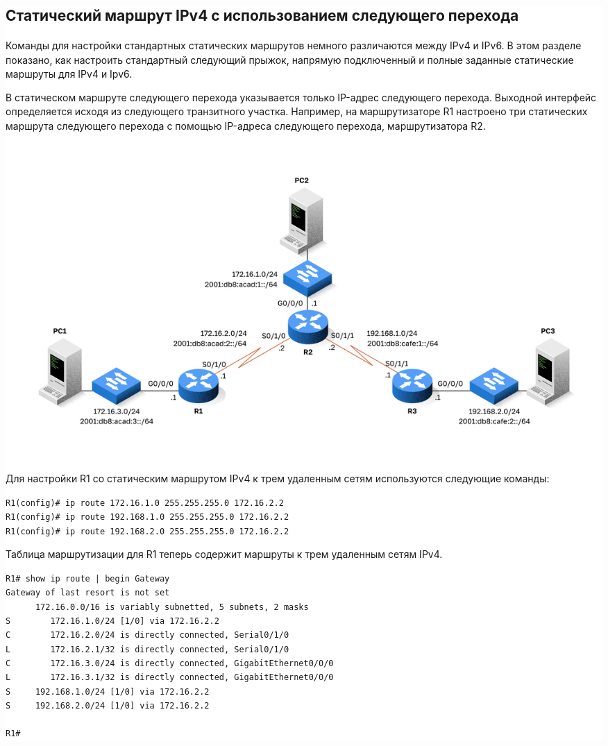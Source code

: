
## Статический маршрут IPv4 с использованием следующего перехода 

Команды для настройки стандартных статических маршрутов немного различаются между IPv4 и IPv6. В этом разделе показано, как настроить стандартный следующий прыжок, напрямую подключенный и полные заданные статические маршруты для IPv4 и Ipv6.

В статическом маршруте следующего перехода указывается только IP-адрес следующего перехода. Выходной интерфейс определяется исходя из следующего транзитного участка. Например, на маршрутизаторе R1 настроено три статических маршрута следующего перехода с помощью IP-адреса следующего перехода, маршрутизатора R2.

![](./assets/15.2.1.svg)


Для настройки R1 со статическим маршрутом IPv4 к трем удаленным сетям используются следующие команды:

```
R1(config)# ip route 172.16.1.0 255.255.255.0 172.16.2.2
R1(config)# ip route 192.168.1.0 255.255.255.0 172.16.2.2
R1(config)# ip route 192.168.2.0 255.255.255.0 172.16.2.2
```

Таблица маршрутизации для R1 теперь содержит маршруты к трем удаленным сетям IPv4.

```
R1# show ip route | begin Gateway
Gateway of last resort is not set
      172.16.0.0/16 is variably subnetted, 5 subnets, 2 masks
S        172.16.1.0/24 [1/0] via 172.16.2.2
C        172.16.2.0/24 is directly connected, Serial0/1/0
L        172.16.2.1/32 is directly connected, Serial0/1/0
C        172.16.3.0/24 is directly connected, GigabitEthernet0/0/0
L        172.16.3.1/32 is directly connected, GigabitEthernet0/0/0
S     192.168.1.0/24 [1/0] via 172.16.2.2
S     192.168.2.0/24 [1/0] via 172.16.2.2

R1#
```
